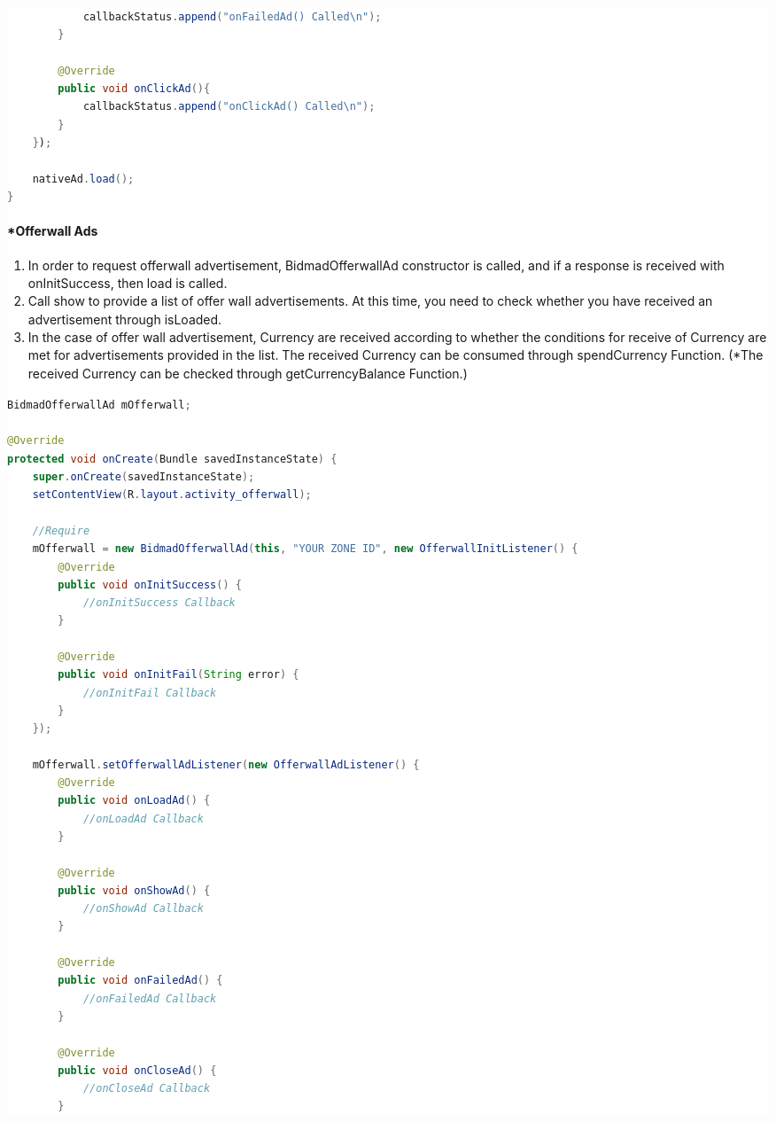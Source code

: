 ```java
            callbackStatus.append("onFailedAd() Called\n");
        }

        @Override
        public void onClickAd(){
            callbackStatus.append("onClickAd() Called\n");
        }
    });

    nativeAd.load();
}
```

#### *Offerwall Ads

1. In order to request offerwall advertisement, BidmadOfferwallAd constructor is called, and if a response is received with onInitSuccess, then load is called.
2. Call show to provide a list of offer wall advertisements. At this time, you need to check whether you have received an advertisement through isLoaded.
3. In the case of offer wall advertisement, Currency are received according to whether the conditions for receive of Currency are met for advertisements provided in the list. The received Currency can be consumed through spendCurrency Function.
(*The received Currency can be checked through getCurrencyBalance Function.)
```java
BidmadOfferwallAd mOfferwall;

@Override
protected void onCreate(Bundle savedInstanceState) {
    super.onCreate(savedInstanceState);
    setContentView(R.layout.activity_offerwall);

    //Require
    mOfferwall = new BidmadOfferwallAd(this, "YOUR ZONE ID", new OfferwallInitListener() {
        @Override
        public void onInitSuccess() {
            //onInitSuccess Callback
        }

        @Override
        public void onInitFail(String error) {
            //onInitFail Callback
        }
    });

    mOfferwall.setOfferwallAdListener(new OfferwallAdListener() {
        @Override
        public void onLoadAd() {
            //onLoadAd Callback
        }

        @Override
        public void onShowAd() {
            //onShowAd Callback
        }

        @Override
        public void onFailedAd() {
            //onFailedAd Callback
        }

        @Override
        public void onCloseAd() {
            //onCloseAd Callback
        }
```